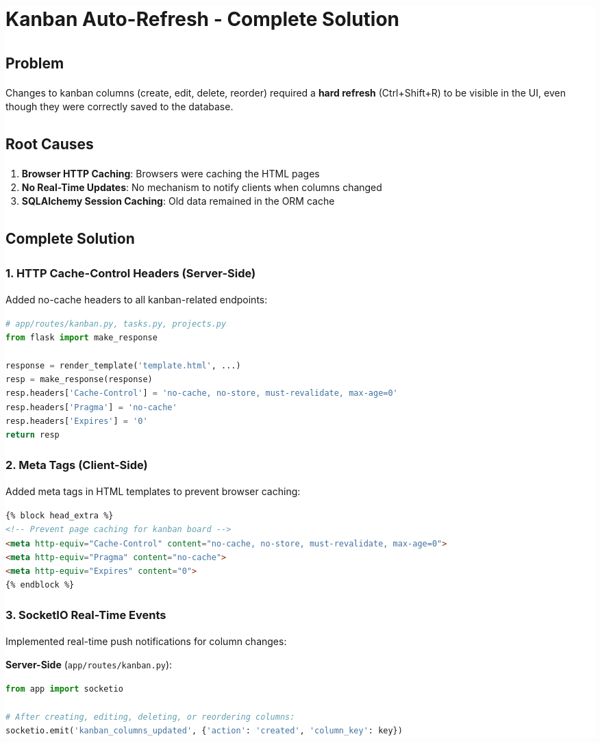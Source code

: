 # Kanban Auto-Refresh - Complete Solution

## Problem

Changes to kanban columns (create, edit, delete, reorder) required a **hard refresh** (Ctrl+Shift+R) to be visible in the UI, even though they were correctly saved to the database.

## Root Causes

1. **Browser HTTP Caching**: Browsers were caching the HTML pages
2. **No Real-Time Updates**: No mechanism to notify clients when columns changed
3. **SQLAlchemy Session Caching**: Old data remained in the ORM cache

## Complete Solution

### 1. HTTP Cache-Control Headers (Server-Side)

Added no-cache headers to all kanban-related endpoints:

```python
# app/routes/kanban.py, tasks.py, projects.py
from flask import make_response

response = render_template('template.html', ...)
resp = make_response(response)
resp.headers['Cache-Control'] = 'no-cache, no-store, must-revalidate, max-age=0'
resp.headers['Pragma'] = 'no-cache'
resp.headers['Expires'] = '0'
return resp
```

### 2. Meta Tags (Client-Side)

Added meta tags in HTML templates to prevent browser caching:

```html
{% block head_extra %}
<!-- Prevent page caching for kanban board -->
<meta http-equiv="Cache-Control" content="no-cache, no-store, must-revalidate, max-age=0">
<meta http-equiv="Pragma" content="no-cache">
<meta http-equiv="Expires" content="0">
{% endblock %}
```

### 3. SocketIO Real-Time Events

Implemented real-time push notifications for column changes:

**Server-Side** (`app/routes/kanban.py`):
```python
from app import socketio

# After creating, editing, deleting, or reordering columns:
socketio.emit('kanban_columns_updated', {'action': 'created', 'column_key': key})
```
